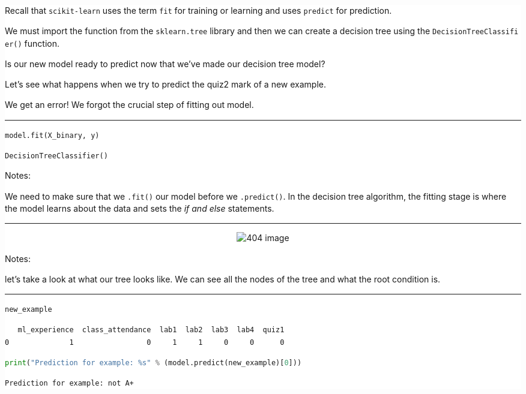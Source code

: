 Recall that `scikit-learn` uses the term `fit` for training or learning
and uses `predict` for prediction.

We must import the function from the `sklearn.tree` library and then we
can create a decision tree using the `DecisionTreeClassifier()`
function.

Is our new model ready to predict now that we’ve made our decision tree
model?

Let’s see what happens when we try to predict the quiz2 mark of a new
example.

We get an error\! We forgot the crucial step of fitting out model.

---

``` python
model.fit(X_binary, y)
```

```out
DecisionTreeClassifier()
```

Notes:

We need to make sure that we `.fit()` our model before we `.predict()`.
In the decision tree algorithm, the fitting stage is where the model
learns about the data and sets the *if and else* statements.

---

<center>

<img src="/module2/dt_quiz2.png"  width = "45%" alt="404 image" />

</center>

Notes:

let’s take a look at what our tree looks like. We can see all the nodes
of the tree and what the root condition is.

---

``` python
new_example
```

```out
   ml_experience  class_attendance  lab1  lab2  lab3  lab4  quiz1
0              1                 0     1     1     0     0      0
```

``` python
print("Prediction for example: %s" % (model.predict(new_example)[0]))
```

```out
Prediction for example: not A+
```
